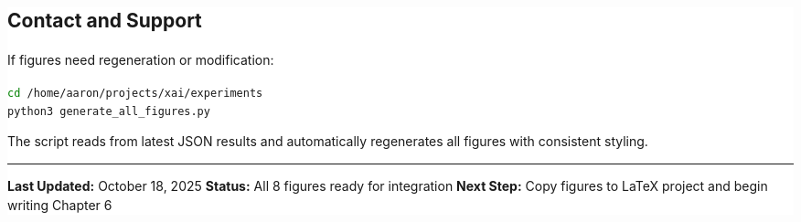
## Contact and Support

If figures need regeneration or modification:

```bash
cd /home/aaron/projects/xai/experiments
python3 generate_all_figures.py
```

The script reads from latest JSON results and automatically regenerates all figures with consistent styling.

---

**Last Updated:** October 18, 2025
**Status:** All 8 figures ready for integration
**Next Step:** Copy figures to LaTeX project and begin writing Chapter 6
